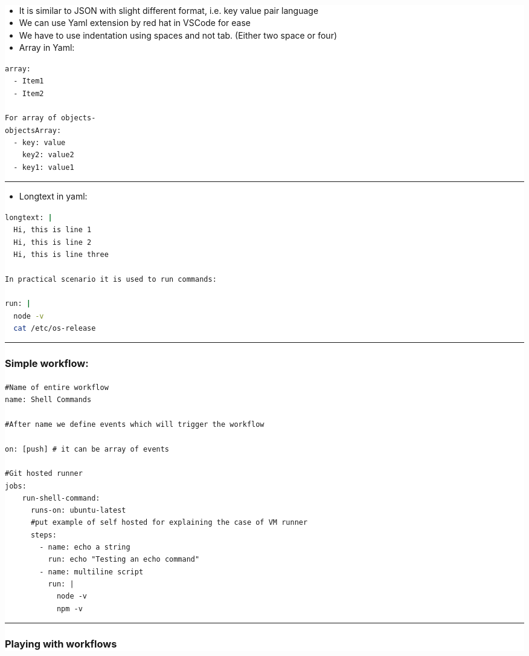 - It is similar to JSON with slight different format, i.e. key value pair language
- We can use Yaml extension by red hat in VSCode for ease 
- We have to use indentation using spaces and not tab. (Either two space or four)
- Array in Yaml:
```sh
array: 
  - Item1
  - Item2
 
For array of objects-
objectsArray:
  - key: value
    key2: value2
  - key1: value1
```
---
- Longtext in yaml:

```sh
longtext: |
  Hi, this is line 1
  Hi, this is line 2
  Hi, this is line three
  
In practical scenario it is used to run commands:

run: |
  node -v
  cat /etc/os-release
```

---
### Simple workflow:

```
#Name of entire workflow
name: Shell Commands

#After name we define events which will trigger the workflow

on: [push] # it can be array of events

#Git hosted runner
jobs: 
    run-shell-command:
      runs-on: ubuntu-latest
      #put example of self hosted for explaining the case of VM runner
      steps:
        - name: echo a string
          run: echo "Testing an echo command"
        - name: multiline script
          run: |
            node -v
            npm -v
```
---
### Playing with workflows

